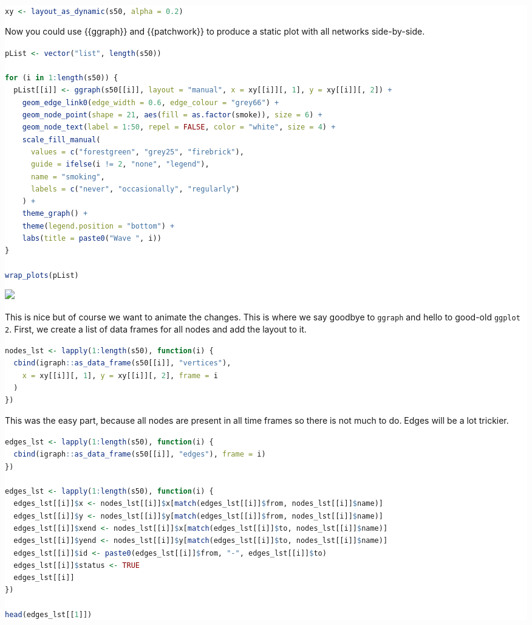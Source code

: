 ``` r
xy <- layout_as_dynamic(s50, alpha = 0.2)
```

Now you could use {{ggraph}} and {{patchwork}} to produce a static plot with all networks side-by-side.

``` r
pList <- vector("list", length(s50))

for (i in 1:length(s50)) {
  pList[[i]] <- ggraph(s50[[i]], layout = "manual", x = xy[[i]][, 1], y = xy[[i]][, 2]) +
    geom_edge_link0(edge_width = 0.6, edge_colour = "grey66") +
    geom_node_point(shape = 21, aes(fill = as.factor(smoke)), size = 6) +
    geom_node_text(label = 1:50, repel = FALSE, color = "white", size = 4) +
    scale_fill_manual(
      values = c("forestgreen", "grey25", "firebrick"),
      guide = ifelse(i != 2, "none", "legend"),
      name = "smoking",
      labels = c("never", "occasionally", "regularly")
    ) +
    theme_graph() +
    theme(legend.position = "bottom") +
    labs(title = paste0("Wave ", i))
}

wrap_plots(pList)
```

<img src="{{< blogdown/postref >}}index_files/figure-html/static_plot-1.png" width="100%" />

This is nice but of course we want to animate the changes. This is where we
say goodbye to `ggraph` and hello to good-old `ggplot2`. First, we create a list of data frames
for all nodes and add the layout to it.

``` r
nodes_lst <- lapply(1:length(s50), function(i) {
  cbind(igraph::as_data_frame(s50[[i]], "vertices"),
    x = xy[[i]][, 1], y = xy[[i]][, 2], frame = i
  )
})
```

This was the easy part, because all nodes are present in all time frames so there is not much to do.
Edges will be a lot trickier.

``` r
edges_lst <- lapply(1:length(s50), function(i) {
  cbind(igraph::as_data_frame(s50[[i]], "edges"), frame = i)
})

edges_lst <- lapply(1:length(s50), function(i) {
  edges_lst[[i]]$x <- nodes_lst[[i]]$x[match(edges_lst[[i]]$from, nodes_lst[[i]]$name)]
  edges_lst[[i]]$y <- nodes_lst[[i]]$y[match(edges_lst[[i]]$from, nodes_lst[[i]]$name)]
  edges_lst[[i]]$xend <- nodes_lst[[i]]$x[match(edges_lst[[i]]$to, nodes_lst[[i]]$name)]
  edges_lst[[i]]$yend <- nodes_lst[[i]]$y[match(edges_lst[[i]]$to, nodes_lst[[i]]$name)]
  edges_lst[[i]]$id <- paste0(edges_lst[[i]]$from, "-", edges_lst[[i]]$to)
  edges_lst[[i]]$status <- TRUE
  edges_lst[[i]]
})

head(edges_lst[[1]])
```
